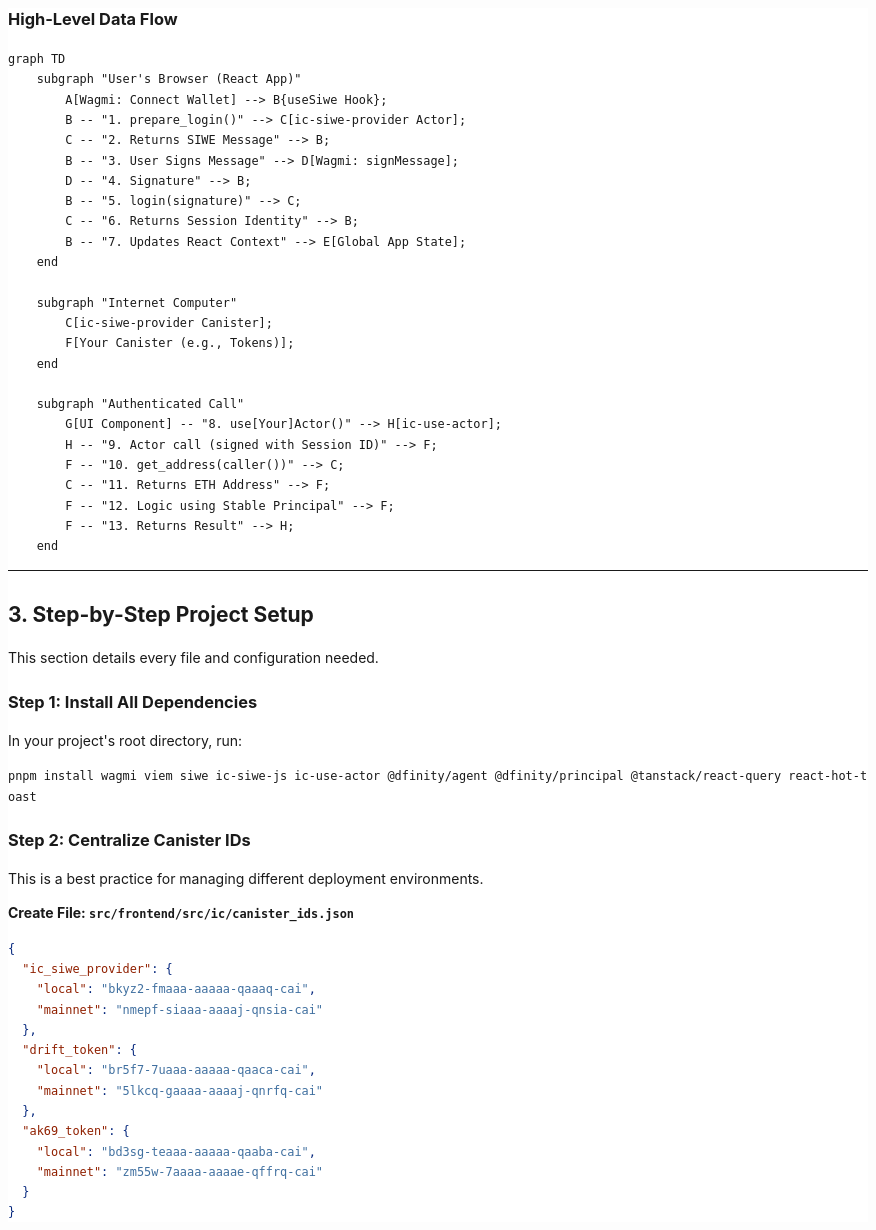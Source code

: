 ### High-Level Data Flow

```mermaid
graph TD
    subgraph "User's Browser (React App)"
        A[Wagmi: Connect Wallet] --> B{useSiwe Hook};
        B -- "1. prepare_login()" --> C[ic-siwe-provider Actor];
        C -- "2. Returns SIWE Message" --> B;
        B -- "3. User Signs Message" --> D[Wagmi: signMessage];
        D -- "4. Signature" --> B;
        B -- "5. login(signature)" --> C;
        C -- "6. Returns Session Identity" --> B;
        B -- "7. Updates React Context" --> E[Global App State];
    end

    subgraph "Internet Computer"
        C[ic-siwe-provider Canister];
        F[Your Canister (e.g., Tokens)];
    end

    subgraph "Authenticated Call"
        G[UI Component] -- "8. use[Your]Actor()" --> H[ic-use-actor];
        H -- "9. Actor call (signed with Session ID)" --> F;
        F -- "10. get_address(caller())" --> C;
        C -- "11. Returns ETH Address" --> F;
        F -- "12. Logic using Stable Principal" --> F;
        F -- "13. Returns Result" --> H;
    end
```

---

## 3. Step-by-Step Project Setup

This section details every file and configuration needed.

### Step 1: Install All Dependencies

In your project's root directory, run:

```bash
pnpm install wagmi viem siwe ic-siwe-js ic-use-actor @dfinity/agent @dfinity/principal @tanstack/react-query react-hot-toast
```

### Step 2: Centralize Canister IDs

This is a best practice for managing different deployment environments.

**Create File: `src/frontend/src/ic/canister_ids.json`**

```json
{
  "ic_siwe_provider": {
    "local": "bkyz2-fmaaa-aaaaa-qaaaq-cai",
    "mainnet": "nmepf-siaaa-aaaaj-qnsia-cai"
  },
  "drift_token": {
    "local": "br5f7-7uaaa-aaaaa-qaaca-cai",
    "mainnet": "5lkcq-gaaaa-aaaaj-qnrfq-cai"
  },
  "ak69_token": {
    "local": "bd3sg-teaaa-aaaaa-qaaba-cai",
    "mainnet": "zm55w-7aaaa-aaaae-qffrq-cai"
  }
}
```